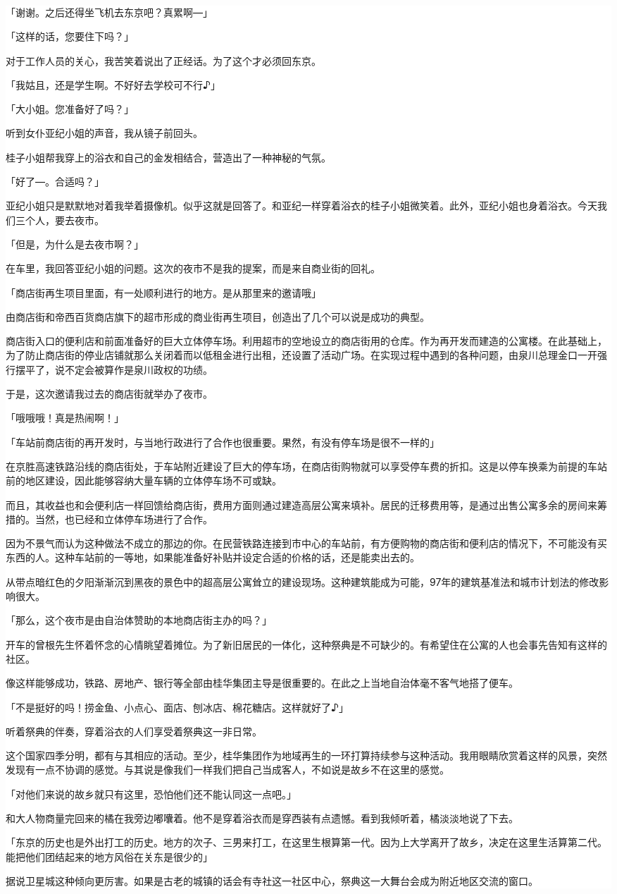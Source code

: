 「谢谢。之后还得坐飞机去东京吧？真累啊—」

「这样的话，您要住下吗？」

对于工作人员的关心，我苦笑着说出了正经话。为了这个才必须回东京。

「我姑且，还是学生啊。不好好去学校可不行♪」

「大小姐。您准备好了吗？」

听到女仆亚纪小姐的声音，我从镜子前回头。

桂子小姐帮我穿上的浴衣和自己的金发相结合，营造出了一种神秘的气氛。

「好了—。合适吗？」

亚纪小姐只是默默地对着我举着摄像机。似乎这就是回答了。和亚纪一样穿着浴衣的桂子小姐微笑着。此外，亚纪小姐也身着浴衣。今天我们三个人，要去夜市。

「但是，为什么是去夜市啊？」

在车里，我回答亚纪小姐的问题。这次的夜市不是我的提案，而是来自商业街的回礼。

「商店街再生项目里面，有一处顺利进行的地方。是从那里来的邀请哦」

由商店街和帝西百货商店旗下的超市形成的商业街再生项目，创造出了几个可以说是成功的典型。

商店街入口的便利店和前面准备好的巨大立体停车场。利用超市的空地设立的商店街用的仓库。作为再开发而建造的公寓楼。在此基础上，为了防止商店街的停业店铺就那么关闭着而以低租金进行出租，还设置了活动广场。在实现过程中遇到的各种问题，由泉川总理金口一开强行摆平了，说不定会被算作是泉川政权的功绩。

于是，这次邀请我过去的商店街就举办了夜市。

「哦哦哦！真是热闹啊！」

「车站前商店街的再开发时，与当地行政进行了合作也很重要。果然，有没有停车场是很不一样的」

在京胜高速铁路沿线的商店街处，于车站附近建设了巨大的停车场，在商店街购物就可以享受停车费的折扣。这是以停车换乘为前提的车站前的地区建设，因此能够容纳大量车辆的立体停车场不可或缺。

而且，其收益也和会便利店一样回馈给商店街，费用方面则通过建造高层公寓来填补。居民的迁移费用等，是通过出售公寓多余的房间来筹措的。当然，也已经和立体停车场进行了合作。

因为不景气而认为这种做法不成立的那边的你。在民营铁路连接到市中心的车站前，有方便购物的商店街和便利店的情况下，不可能没有买东西的人。这种车站前的一等地，如果能准备好补贴并设定合适的价格的话，还是能卖出去的。

从带点暗红色的夕阳渐渐沉到黑夜的景色中的超高层公寓耸立的建设现场。这种建筑能成为可能，97年的建筑基准法和城市计划法的修改影响很大。

「那么，这个夜市是由自治体赞助的本地商店街主办的吗？」

开车的曾根先生怀着怀念的心情眺望着摊位。为了新旧居民的一体化，这种祭典是不可缺少的。有希望住在公寓的人也会事先告知有这样的社区。

像这样能够成功，铁路、房地产、银行等全部由桂华集团主导是很重要的。在此之上当地自治体毫不客气地搭了便车。

「不是挺好的吗！捞金鱼、小点心、面店、刨冰店、棉花糖店。这样就好了♪」

听着祭典的伴奏，穿着浴衣的人们享受着祭典这一非日常。

这个国家四季分明，都有与其相应的活动。至少，桂华集团作为地域再生的一环打算持续参与这种活动。我用眼睛欣赏着这样的风景，突然发现有一点不协调的感觉。与其说是像我们一样我们把自己当成客人，不如说是故乡不在这里的感觉。

「对他们来说的故乡就只有这里，恐怕他们还不能认同这一点吧。」

和大人物商量完回来的橘在我旁边嘟囔着。他不是穿着浴衣而是穿西装有点遗憾。看到我倾听着，橘淡淡地说了下去。

「东京的历史也是外出打工的历史。地方的次子、三男来打工，在这里生根算第一代。因为上大学离开了故乡，决定在这里生活算第二代。能把他们团结起来的地方风俗在关东是很少的」

据说卫星城这种倾向更厉害。如果是古老的城镇的话会有寺社这一社区中心，祭典这一大舞台会成为附近地区交流的窗口。

